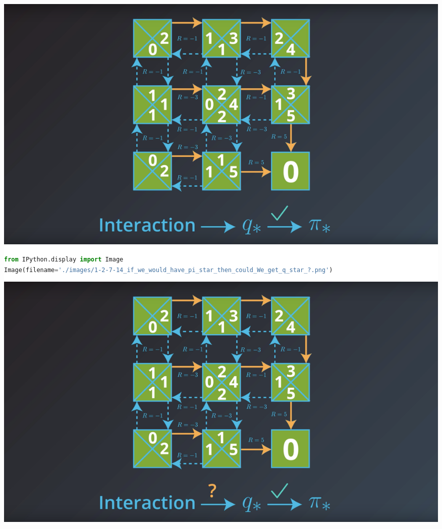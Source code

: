 ![png](output_227_0.png)




```python
from IPython.display import Image
Image(filename='./images/1-2-7-14_if_we_would_have_pi_star_then_could_We_get_q_star_?.png')
```




![png](output_228_0.png)
